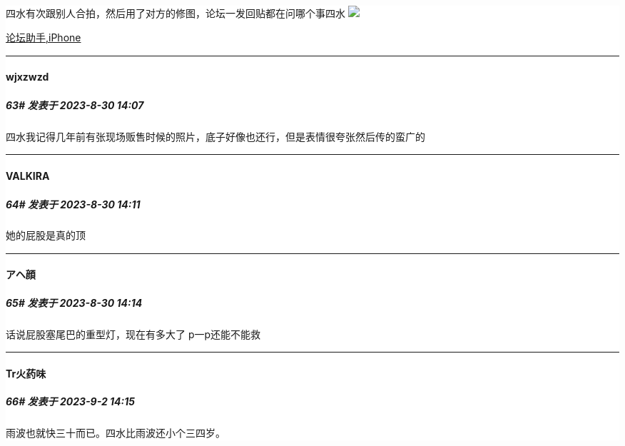 四水有次跟别人合拍，然后用了对方的修图，论坛一发回贴都在问哪个事四水
<img src="https://static.saraba1st.com/image/smiley/face2017/065.png" referrerpolicy="no-referrer">

[论坛助手,iPhone](https://bbs.saraba1st.com/2b/forum.php?mod=viewthread&amp;tid=2029836)


*****

####  wjxzwzd  
##### 63#       发表于 2023-8-30 14:07

四水我记得几年前有张现场贩售时候的照片，底子好像也还行，但是表情很夸张然后传的蛮广的

*****

####  VALKIRA  
##### 64#       发表于 2023-8-30 14:11

她的屁股是真的顶


*****

####  アヘ顔  
##### 65#       发表于 2023-8-30 14:14

话说屁股塞尾巴的重型灯，现在有多大了
p一p还能不能救


*****

####  Tr火药味  
##### 66#       发表于 2023-9-2 14:15

雨波也就快三十而已。四水比雨波还小个三四岁。

